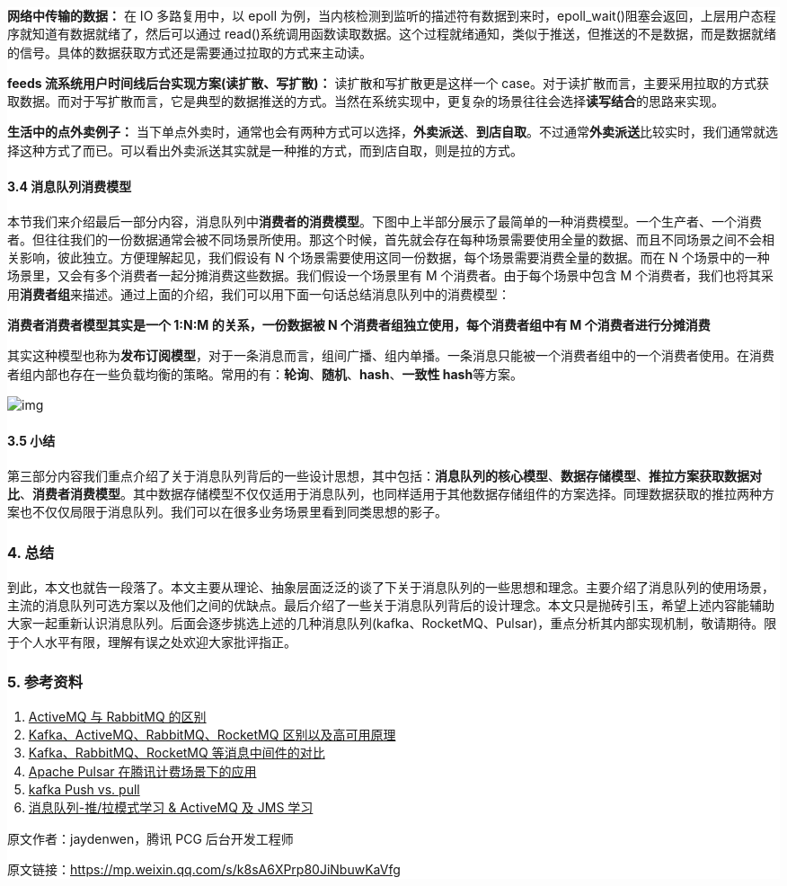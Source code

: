 **网络中传输的数据：** 在 IO 多路复用中，以 epoll 为例，当内核检测到监听的描述符有数据到来时，epoll_wait()阻塞会返回，上层用户态程序就知道有数据就绪了，然后可以通过 read()系统调用函数读取数据。这个过程就绪通知，类似于推送，但推送的不是数据，而是数据就绪的信号。具体的数据获取方式还是需要通过拉取的方式来主动读。

**feeds 流系统用户时间线后台实现方案(读扩散、写扩散)：** 读扩散和写扩散更是这样一个 case。对于读扩散而言，主要采用拉取的方式获取数据。而对于写扩散而言，它是典型的数据推送的方式。当然在系统实现中，更复杂的场景往往会选择**读写结合**的思路来实现。

**生活中的点外卖例子：** 当下单点外卖时，通常也会有两种方式可以选择，**外卖派送**、**到店自取**。不过通常**外卖派送**比较实时，我们通常就选择这种方式了而已。可以看出外卖派送其实就是一种推的方式，而到店自取，则是拉的方式。

#### 3.4 消息队列消费模型

本节我们来介绍最后一部分内容，消息队列中**消费者的消费模型**。下图中上半部分展示了最简单的一种消费模型。一个生产者、一个消费者。但往往我们的一份数据通常会被不同场景所使用。那这个时候，首先就会存在每种场景需要使用全量的数据、而且不同场景之间不会相关影响，彼此独立。方便理解起见，我们假设有 N 个场景需要使用这同一份数据，每个场景需要消费全量的数据。而在 N 个场景中的一种场景里，又会有多个消费者一起分摊消费这些数据。我们假设一个场景里有 M 个消费者。由于每个场景中包含 M 个消费者，我们也将其采用**消费者组**来描述。通过上面的介绍，我们可以用下面一句话总结消息队列中的消费模型：

**消费者消费者模型其实是一个 1:N:M 的关系，一份数据被 N 个消费者组独立使用，每个消费者组中有 M 个消费者进行分摊消费**

其实这种模型也称为**发布订阅模型**，对于一条消息而言，组间广播、组内单播。一条消息只能被一个消费者组中的一个消费者使用。在消费者组内部也存在一些负载均衡的策略。常用的有：**轮询**、**随机**、**hash**、**一致性 hash**等方案。

![img](https://linuxcpp.0voice.com/zb_users/upload/2022/12/202212151426413270920.png)

#### 3.5 小结

第三部分内容我们重点介绍了关于消息队列背后的一些设计思想，其中包括：**消息队列的核心模型**、**数据存储模型**、**推拉方案获取数据对比**、**消费者消费模型**。其中数据存储模型不仅仅适用于消息队列，也同样适用于其他数据存储组件的方案选择。同理数据获取的推拉两种方案也不仅仅局限于消息队列。我们可以在很多业务场景里看到同类思想的影子。

### **4. 总结**

到此，本文也就告一段落了。本文主要从理论、抽象层面泛泛的谈了下关于消息队列的一些思想和理念。主要介绍了消息队列的使用场景，主流的消息队列可选方案以及他们之间的优缺点。最后介绍了一些关于消息队列背后的设计理念。本文只是抛砖引玉，希望上述内容能辅助大家一起重新认识消息队列。后面会逐步挑选上述的几种消息队列(kafka、RocketMQ、Pulsar)，重点分析其内部实现机制，敬请期待。限于个人水平有限，理解有误之处欢迎大家批评指正。

### **5. 参考资料**

1. [ActiveMQ 与 RabbitMQ 的区别](https://javakk.com/1721.html)
2. [Kafka、ActiveMQ、RabbitMQ、RocketMQ 区别以及高可用原理](https://cloud.tencent.com/developer/article/1408126)
3. [Kafka、RabbitMQ、RocketMQ 等消息中间件的对比](https://blog.csdn.net/belvine/article/details/80842240)
4. [Apache Pulsar 在腾讯计费场景下的应用](https://mp.weixin.qq.com/s?__biz=MzUxOTc4NDc2MQ==&mid=2247485123&idx=1&sn=d79f5f085646d75280455753ea7bc6fa&source=41&scene=21#wechat_redirect)
5. [kafka Push vs. pull](https://kafka.apache.org/documentation/#design_pull)
6. [消息队列-推/拉模式学习 & ActiveMQ 及 JMS 学习](https://blog.csdn.net/u014469692/article/details/79866330?utm_medium=distribute.pc_relevant.none-task-blog-baidujs_title-9&spm=1001.2101.3001.4242)

原文作者：jaydenwen，腾讯 PCG 后台开发工程师

原文链接：https://mp.weixin.qq.com/s/k8sA6XPrp80JiNbuwKaVfg